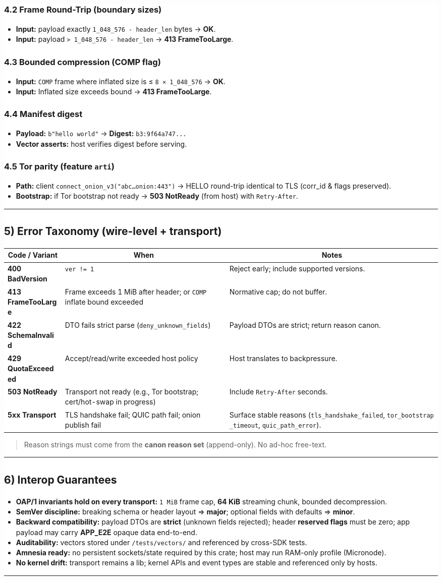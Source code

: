 ### 4.2 Frame Round-Trip (boundary sizes)

* **Input:** payload exactly `1_048_576 - header_len` bytes → **OK**.
* **Input:** payload `> 1_048_576 - header_len` → **413 FrameTooLarge**.

### 4.3 Bounded compression (COMP flag)

* **Input:** `COMP` frame where inflated size is ≤ `8 × 1_048_576` → **OK**.
* **Input:** Inflated size exceeds bound → **413 FrameTooLarge**.

### 4.4 Manifest digest

* **Payload:** `b"hello world"` → **Digest:** `b3:9f64a747...`
* **Vector asserts:** host verifies digest before serving.

### 4.5 Tor parity (feature `arti`)

* **Path:** client `connect_onion_v3("abc…onion:443")` → HELLO round-trip identical to TLS (corr_id & flags preserved).
* **Bootstrap:** if Tor bootstrap not ready → **503 NotReady** (from host) with `Retry-After`.

---

## 5) Error Taxonomy (wire-level + transport)

| Code / Variant        | When                                                                 | Notes                                                                                        |
| --------------------- | -------------------------------------------------------------------- | -------------------------------------------------------------------------------------------- |
| **400 BadVersion**    | `ver != 1`                                                           | Reject early; include supported versions.                                                    |
| **413 FrameTooLarge** | Frame exceeds 1 MiB after header; or `COMP` inflate bound exceeded   | Normative cap; do not buffer.                                                                |
| **422 SchemaInvalid** | DTO fails strict parse (`deny_unknown_fields`)                       | Payload DTOs are strict; return reason canon.                                                |
| **429 QuotaExceeded** | Accept/read/write exceeded host policy                               | Host translates to backpressure.                                                             |
| **503 NotReady**      | Transport not ready (e.g., Tor bootstrap; cert/hot-swap in progress) | Include `Retry-After` seconds.                                                               |
| **5xx Transport**     | TLS handshake fail; QUIC path fail; onion publish fail               | Surface stable reasons (`tls_handshake_failed`, `tor_bootstrap_timeout`, `quic_path_error`). |

> Reason strings must come from the **canon reason set** (append-only). No ad-hoc free-text.

---

## 6) Interop Guarantees

* **OAP/1 invariants hold on every transport:** `1 MiB` frame cap, **64 KiB** streaming chunk, bounded decompression.
* **SemVer discipline:** breaking schema or header layout ⇒ **major**; optional fields with defaults ⇒ **minor**.
* **Backward compatibility:** payload DTOs are **strict** (unknown fields rejected); header **reserved flags** must be zero; app payload may carry **APP_E2E** opaque data end-to-end.
* **Auditability:** vectors stored under `/tests/vectors/` and referenced by cross-SDK tests.
* **Amnesia ready:** no persistent sockets/state required by this crate; host may run RAM-only profile (Micronode).
* **No kernel drift:** transport remains a lib; kernel APIs and event types are stable and referenced only by hosts.

---